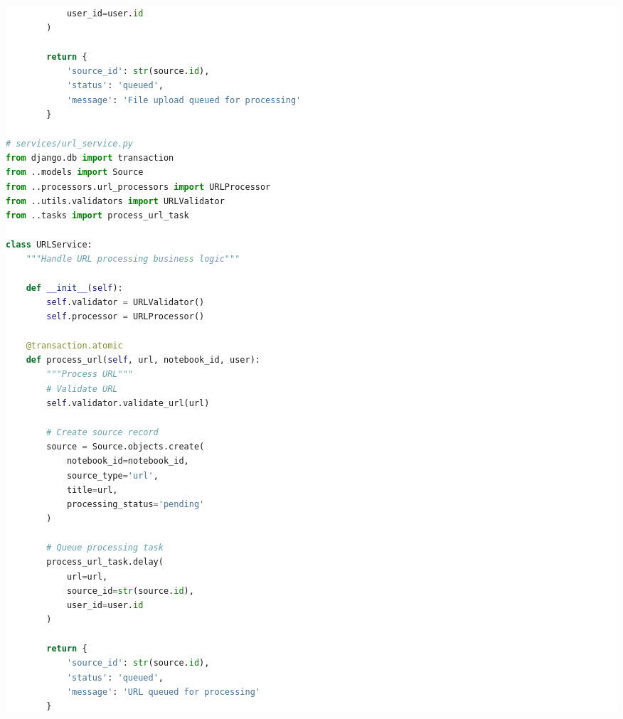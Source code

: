 ```python
            user_id=user.id
        )
        
        return {
            'source_id': str(source.id),
            'status': 'queued',
            'message': 'File upload queued for processing'
        }

# services/url_service.py
from django.db import transaction
from ..models import Source
from ..processors.url_processors import URLProcessor
from ..utils.validators import URLValidator
from ..tasks import process_url_task

class URLService:
    """Handle URL processing business logic"""
    
    def __init__(self):
        self.validator = URLValidator()
        self.processor = URLProcessor()
    
    @transaction.atomic
    def process_url(self, url, notebook_id, user):
        """Process URL"""
        # Validate URL
        self.validator.validate_url(url)
        
        # Create source record
        source = Source.objects.create(
            notebook_id=notebook_id,
            source_type='url',
            title=url,
            processing_status='pending'
        )
        
        # Queue processing task
        process_url_task.delay(
            url=url,
            source_id=str(source.id),
            user_id=user.id
        )
        
        return {
            'source_id': str(source.id),
            'status': 'queued',
            'message': 'URL queued for processing'
        }
```

